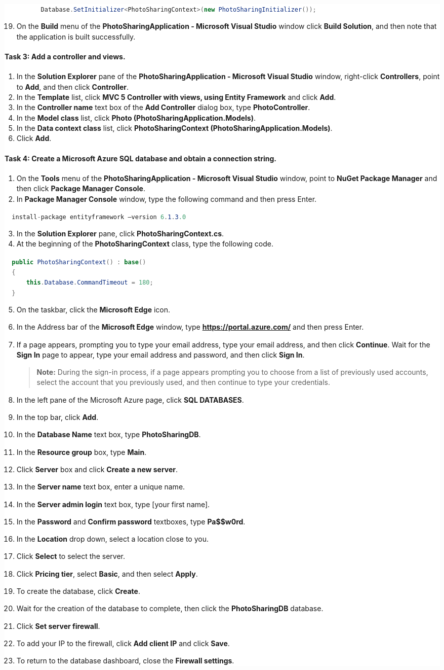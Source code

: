   ```cs
            Database.SetInitializer<PhotoSharingContext>(new PhotoSharingInitializer());
```
19. On the **Build** menu of the **PhotoSharingApplication - Microsoft Visual Studio** window click **Build Solution**, and then note that the application is built successfully.

#### Task 3: Add a controller and views.

1. In the **Solution Explorer** pane of the **PhotoSharingApplication - Microsoft Visual Studio** window, right-click **Controllers**, point to **Add**, and then click **Controller**.
2. In the **Template** list, click **MVC 5 Controller with views, using Entity Framework** and click **Add**.
3. In the **Controller name** text box of the **Add Controller** dialog box, type **PhotoController**.
4. In the **Model class** list, click **Photo (PhotoSharingApplication.Models)**.
5. In the **Data context class** list, click **PhotoSharingContext (PhotoSharingApplication.Models)**.
6. Click **Add**.

#### Task 4: Create a Microsoft Azure SQL database and obtain a connection string.

1. On the **Tools** menu of the **PhotoSharingApplication - Microsoft Visual Studio** window, point to **NuGet Package Manager** and then click **Package Manager Console**.
2. In **Package Manager Console** window, type the following command and then press Enter.

  ```cs
	install-package entityframework –version 6.1.3.0
```
3. In the **Solution Explorer** pane, click **PhotoSharingContext.cs**.
4. At the beginning of the **PhotoSharingContext** class, type the following code.

  ```cs
	public PhotoSharingContext() : base()
    {
        this.Database.CommandTimeout = 180;
    }
```
5. On the taskbar, click the **Microsoft Edge** icon.
6. In the Address bar of the **Microsoft Edge** window, type **https://portal.azure.com/** and then press Enter.
7. If a page appears, prompting you to type your email address, type your email address, and then click **Continue**. Wait for the **Sign In** page to appear, type your email address and password, and then click **Sign In**.

   >**Note:** During the sign-in process, if a page appears prompting you to choose from a list of previously used accounts, select the account that you previously used, and then continue to type your credentials.

8. In the left pane of the Microsoft Azure page, click **SQL DATABASES**.
9. In the top bar, click **Add**.

10. In the **Database Name** text box, type **PhotoSharingDB**.
11. In the **Resource group** box, type **Main**.
12. Click **Server** box and click **Create a new server**.
13. In the **Server name** text box, enter a unique name.
14. In the **Server admin login** text box, type [your first name].
15. In the **Password** and **Confirm password** textboxes, type **Pa$$w0rd**.
16. In the **Location** drop down, select a location close to you.
17. Click **Select** to select the server.
18. Click **Pricing tier**, select **Basic**, and then select **Apply**.
19. To create the database, click **Create**.
20. Wait for the creation of the database to complete, then click the **PhotoSharingDB** database.
21. Click **Set server firewall**.
22. To add your IP to the firewall, click **Add client IP** and click **Save**.
23. To return to the database dashboard, close the **Firewall settings**.
